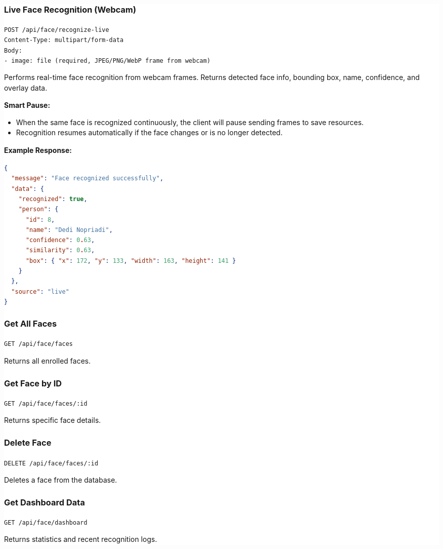 ### Live Face Recognition (Webcam)
```
POST /api/face/recognize-live
Content-Type: multipart/form-data
Body:
- image: file (required, JPEG/PNG/WebP frame from webcam)
```
Performs real-time face recognition from webcam frames. Returns detected face info, bounding box, name, confidence, and overlay data.

**Smart Pause:**
- When the same face is recognized continuously, the client will pause sending frames to save resources.
- Recognition resumes automatically if the face changes or is no longer detected.

**Example Response:**
```json
{
  "message": "Face recognized successfully",
  "data": {
    "recognized": true,
    "person": {
      "id": 8,
      "name": "Dedi Nopriadi",
      "confidence": 0.63,
      "similarity": 0.63,
      "box": { "x": 172, "y": 133, "width": 163, "height": 141 }
    }
  },
  "source": "live"
}
```

### Get All Faces
```
GET /api/face/faces
```
Returns all enrolled faces.

### Get Face by ID
```
GET /api/face/faces/:id
```
Returns specific face details.

### Delete Face
```
DELETE /api/face/faces/:id
```
Deletes a face from the database.

### Get Dashboard Data
```
GET /api/face/dashboard
```
Returns statistics and recent recognition logs.

